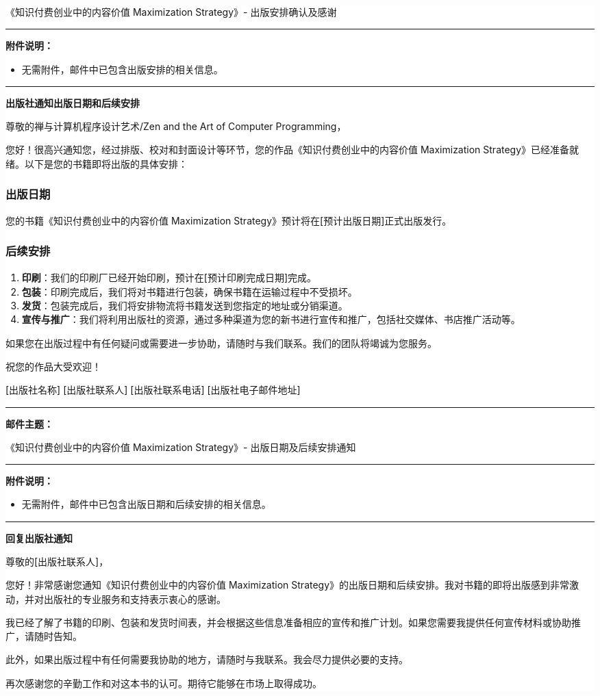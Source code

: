 《知识付费创业中的内容价值 Maximization Strategy》- 出版安排确认及感谢

-----------------------

**附件说明：**

- 无需附件，邮件中已包含出版安排的相关信息。

-----------------------

**出版社通知出版日期和后续安排**

尊敬的禅与计算机程序设计艺术/Zen and the Art of Computer Programming，

您好！很高兴通知您，经过排版、校对和封面设计等环节，您的作品《知识付费创业中的内容价值 Maximization Strategy》已经准备就绪。以下是您的书籍即将出版的具体安排：

### 出版日期

您的书籍《知识付费创业中的内容价值 Maximization Strategy》预计将在[预计出版日期]正式出版发行。

### 后续安排

1. **印刷**：我们的印刷厂已经开始印刷，预计在[预计印刷完成日期]完成。
2. **包装**：印刷完成后，我们将对书籍进行包装，确保书籍在运输过程中不受损坏。
3. **发货**：包装完成后，我们将安排物流将书籍发送到您指定的地址或分销渠道。
4. **宣传与推广**：我们将利用出版社的资源，通过多种渠道为您的新书进行宣传和推广，包括社交媒体、书店推广活动等。

如果您在出版过程中有任何疑问或需要进一步协助，请随时与我们联系。我们的团队将竭诚为您服务。

祝您的作品大受欢迎！

[出版社名称]
[出版社联系人]
[出版社联系电话]
[出版社电子邮件地址]

-----------------------

**邮件主题：**

《知识付费创业中的内容价值 Maximization Strategy》- 出版日期及后续安排通知

-----------------------

**附件说明：**

- 无需附件，邮件中已包含出版日期和后续安排的相关信息。

-----------------------

**回复出版社通知**

尊敬的[出版社联系人]，

您好！非常感谢您通知《知识付费创业中的内容价值 Maximization Strategy》的出版日期和后续安排。我对书籍的即将出版感到非常激动，并对出版社的专业服务和支持表示衷心的感谢。

我已经了解了书籍的印刷、包装和发货时间表，并会根据这些信息准备相应的宣传和推广计划。如果您需要我提供任何宣传材料或协助推广，请随时告知。

此外，如果出版过程中有任何需要我协助的地方，请随时与我联系。我会尽力提供必要的支持。

再次感谢您的辛勤工作和对这本书的认可。期待它能够在市场上取得成功。
